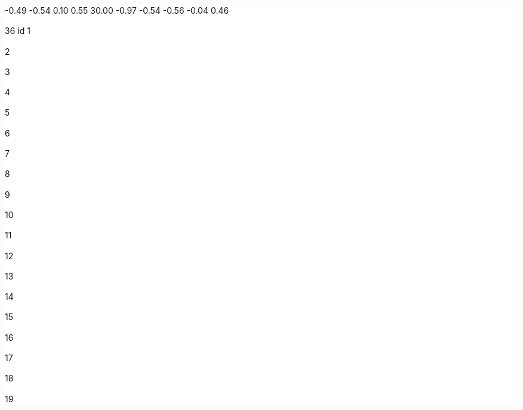 -0.49
-0.54
 0.10
0.55
30.00
-0.97
-0.54
-0.56
-0.04
0.46

36
id
 1


 2


 3


 4


 5


 6


 7


 8


 9


10


11


12


13


14


15


16


17


18


19

